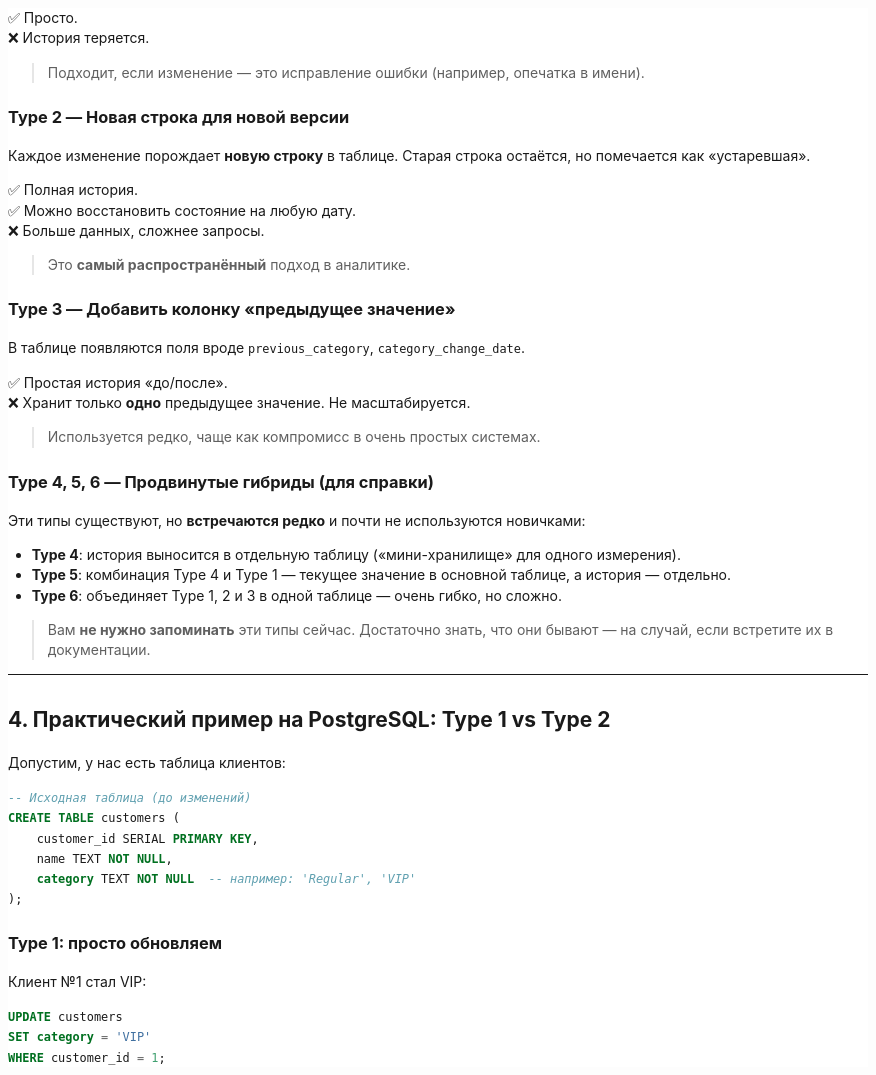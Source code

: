 ✅ Просто.  
❌ История теряется.

> Подходит, если изменение — это исправление ошибки (например, опечатка в имени).

### **Type 2 — Новая строка для новой версии**
Каждое изменение порождает **новую строку** в таблице. Старая строка остаётся, но помечается как «устаревшая».

✅ Полная история.  
✅ Можно восстановить состояние на любую дату.  
❌ Больше данных, сложнее запросы.

> Это **самый распространённый** подход в аналитике.

### **Type 3 — Добавить колонку «предыдущее значение»**
В таблице появляются поля вроде `previous_category`, `category_change_date`.

✅ Простая история «до/после».  
❌ Хранит только **одно** предыдущее значение. Не масштабируется.

> Используется редко, чаще как компромисс в очень простых системах.

### **Type 4, 5, 6 — Продвинутые гибриды (для справки)**
Эти типы существуют, но **встречаются редко** и почти не используются новичками:

- **Type 4**: история выносится в отдельную таблицу («мини-хранилище» для одного измерения).
- **Type 5**: комбинация Type 4 и Type 1 — текущее значение в основной таблице, а история — отдельно.
- **Type 6**: объединяет Type 1, 2 и 3 в одной таблице — очень гибко, но сложно.

> Вам **не нужно запоминать** эти типы сейчас. Достаточно знать, что они бывают — на случай, если встретите их в документации.

---

## 4. Практический пример на PostgreSQL: Type 1 vs Type 2

Допустим, у нас есть таблица клиентов:

```sql
-- Исходная таблица (до изменений)
CREATE TABLE customers (
    customer_id SERIAL PRIMARY KEY,
    name TEXT NOT NULL,
    category TEXT NOT NULL  -- например: 'Regular', 'VIP'
);
```

### Type 1: просто обновляем

Клиент №1 стал VIP:

```sql
UPDATE customers
SET category = 'VIP'
WHERE customer_id = 1;
```
